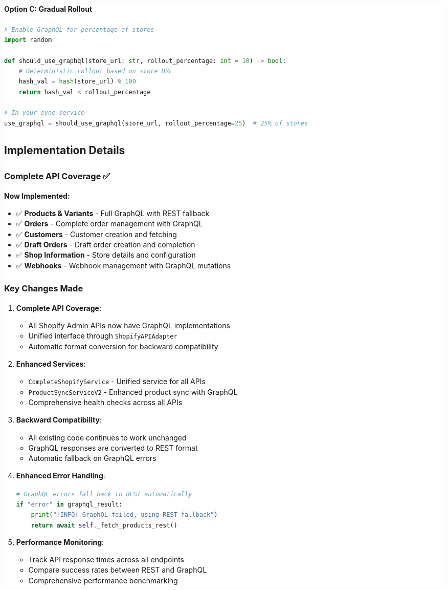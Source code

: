 #### Option C: Gradual Rollout

```python
# Enable GraphQL for percentage of stores
import random

def should_use_graphql(store_url: str, rollout_percentage: int = 10) -> bool:
    # Deterministic rollout based on store URL
    hash_val = hash(store_url) % 100
    return hash_val < rollout_percentage

# In your sync service
use_graphql = should_use_graphql(store_url, rollout_percentage=25)  # 25% of stores
```

## Implementation Details

### Complete API Coverage ✅

**Now Implemented:**
- ✅ **Products & Variants** - Full GraphQL with REST fallback
- ✅ **Orders** - Complete order management with GraphQL
- ✅ **Customers** - Customer creation and fetching
- ✅ **Draft Orders** - Draft order creation and completion
- ✅ **Shop Information** - Store details and configuration
- ✅ **Webhooks** - Webhook management with GraphQL mutations

### Key Changes Made

1. **Complete API Coverage**:
   - All Shopify Admin APIs now have GraphQL implementations
   - Unified interface through `ShopifyAPIAdapter`
   - Automatic format conversion for backward compatibility

2. **Enhanced Services**:
   - `CompleteShopifyService` - Unified service for all APIs
   - `ProductSyncServiceV2` - Enhanced product sync with GraphQL
   - Comprehensive health checks across all APIs

3. **Backward Compatibility**:
   - All existing code continues to work unchanged
   - GraphQL responses are converted to REST format
   - Automatic fallback on GraphQL errors

4. **Enhanced Error Handling**:
   ```python
   # GraphQL errors fall back to REST automatically
   if "error" in graphql_result:
       print("[INFO] GraphQL failed, using REST fallback")
       return await self._fetch_products_rest()
   ```

5. **Performance Monitoring**:
   - Track API response times across all endpoints
   - Compare success rates between REST and GraphQL
   - Comprehensive performance benchmarking
